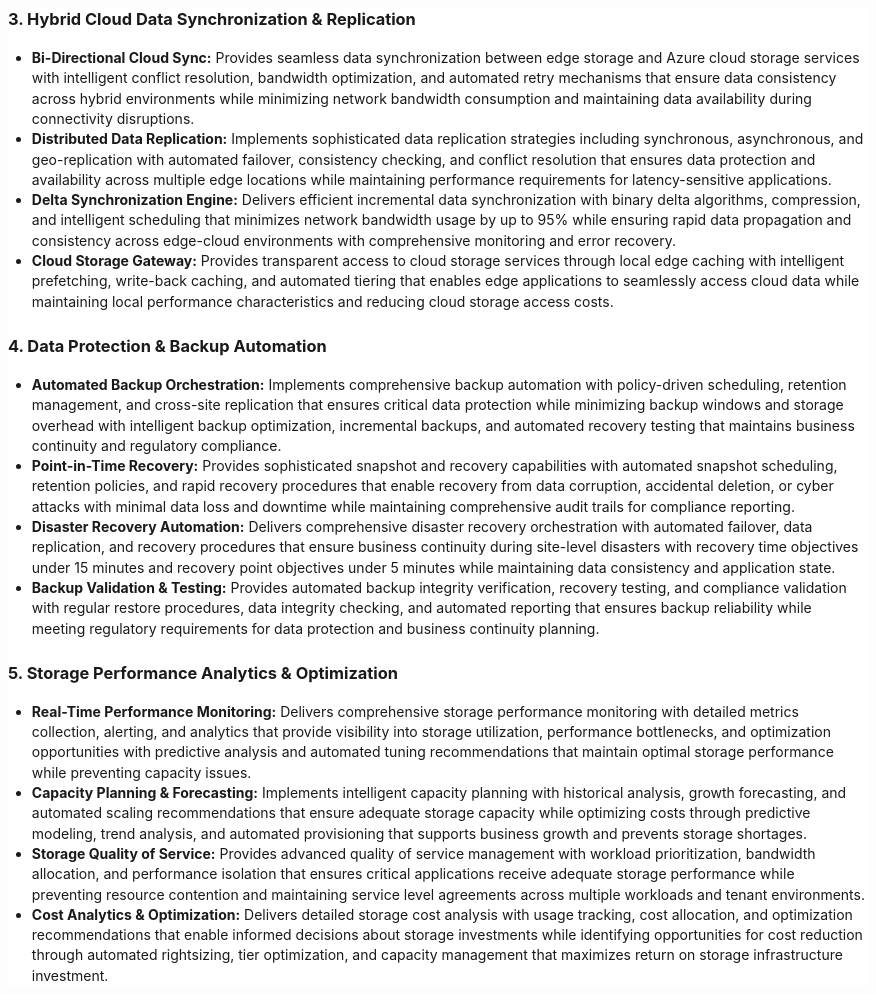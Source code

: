 ### 3. Hybrid Cloud Data Synchronization & Replication

- **Bi-Directional Cloud Sync:** Provides seamless data synchronization between edge storage and Azure cloud storage services with intelligent conflict resolution, bandwidth optimization, and automated retry mechanisms that ensure data consistency across hybrid environments while minimizing network bandwidth consumption and maintaining data availability during connectivity disruptions.
- **Distributed Data Replication:** Implements sophisticated data replication strategies including synchronous, asynchronous, and geo-replication with automated failover, consistency checking, and conflict resolution that ensures data protection and availability across multiple edge locations while maintaining performance requirements for latency-sensitive applications.
- **Delta Synchronization Engine:** Delivers efficient incremental data synchronization with binary delta algorithms, compression, and intelligent scheduling that minimizes network bandwidth usage by up to 95% while ensuring rapid data propagation and consistency across edge-cloud environments with comprehensive monitoring and error recovery.
- **Cloud Storage Gateway:** Provides transparent access to cloud storage services through local edge caching with intelligent prefetching, write-back caching, and automated tiering that enables edge applications to seamlessly access cloud data while maintaining local performance characteristics and reducing cloud storage access costs.

### 4. Data Protection & Backup Automation

- **Automated Backup Orchestration:** Implements comprehensive backup automation with policy-driven scheduling, retention management, and cross-site replication that ensures critical data protection while minimizing backup windows and storage overhead with intelligent backup optimization, incremental backups, and automated recovery testing that maintains business continuity and regulatory compliance.
- **Point-in-Time Recovery:** Provides sophisticated snapshot and recovery capabilities with automated snapshot scheduling, retention policies, and rapid recovery procedures that enable recovery from data corruption, accidental deletion, or cyber attacks with minimal data loss and downtime while maintaining comprehensive audit trails for compliance reporting.
- **Disaster Recovery Automation:** Delivers comprehensive disaster recovery orchestration with automated failover, data replication, and recovery procedures that ensure business continuity during site-level disasters with recovery time objectives under 15 minutes and recovery point objectives under 5 minutes while maintaining data consistency and application state.
- **Backup Validation & Testing:** Provides automated backup integrity verification, recovery testing, and compliance validation with regular restore procedures, data integrity checking, and automated reporting that ensures backup reliability while meeting regulatory requirements for data protection and business continuity planning.

### 5. Storage Performance Analytics & Optimization

- **Real-Time Performance Monitoring:** Delivers comprehensive storage performance monitoring with detailed metrics collection, alerting, and analytics that provide visibility into storage utilization, performance bottlenecks, and optimization opportunities with predictive analysis and automated tuning recommendations that maintain optimal storage performance while preventing capacity issues.
- **Capacity Planning & Forecasting:** Implements intelligent capacity planning with historical analysis, growth forecasting, and automated scaling recommendations that ensure adequate storage capacity while optimizing costs through predictive modeling, trend analysis, and automated provisioning that supports business growth and prevents storage shortages.
- **Storage Quality of Service:** Provides advanced quality of service management with workload prioritization, bandwidth allocation, and performance isolation that ensures critical applications receive adequate storage performance while preventing resource contention and maintaining service level agreements across multiple workloads and tenant environments.
- **Cost Analytics & Optimization:** Delivers detailed storage cost analysis with usage tracking, cost allocation, and optimization recommendations that enable informed decisions about storage investments while identifying opportunities for cost reduction through automated rightsizing, tier optimization, and capacity management that maximizes return on storage infrastructure investment.
